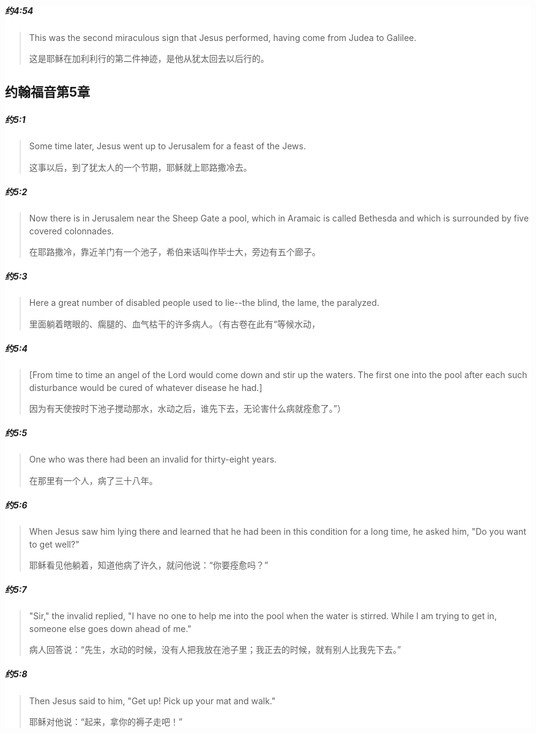 
##### 约4:54
> This was the second miraculous sign that Jesus performed, having come from Judea to Galilee.
>
> 这是耶稣在加利利行的第二件神迹，是他从犹太回去以后行的。


## 约翰福音第5章
##### 约5:1
> Some time later, Jesus went up to Jerusalem for a feast of the Jews.
>
> 这事以后，到了犹太人的一个节期，耶稣就上耶路撒冷去。


##### 约5:2
> Now there is in Jerusalem near the Sheep Gate a pool, which in Aramaic is called Bethesda and which is surrounded by five covered colonnades.
>
> 在耶路撒冷，靠近羊门有一个池子，希伯来话叫作毕士大，旁边有五个廊子。


##### 约5:3
> Here a great number of disabled people used to lie--the blind, the lame, the paralyzed.
>
> 里面躺着瞎眼的、瘸腿的、血气枯干的许多病人。（有古卷在此有“等候水动，


##### 约5:4
> [From time to time an angel of the Lord would come down and stir up the waters. The first one into the pool after each such disturbance would be cured of whatever disease he had.]
>
> 因为有天使按时下池子搅动那水，水动之后，谁先下去，无论害什么病就痊愈了。”）


##### 约5:5
> One who was there had been an invalid for thirty-eight years.
>
> 在那里有一个人，病了三十八年。


##### 约5:6
> When Jesus saw him lying there and learned that he had been in this condition for a long time, he asked him, "Do you want to get well?"
>
> 耶稣看见他躺着，知道他病了许久，就问他说：“你要痊愈吗？”


##### 约5:7
> "Sir," the invalid replied, "I have no one to help me into the pool when the water is stirred. While I am trying to get in, someone else goes down ahead of me."
>
> 病人回答说：“先生，水动的时候，没有人把我放在池子里；我正去的时候，就有别人比我先下去。”


##### 约5:8
> Then Jesus said to him, "Get up! Pick up your mat and walk."
>
> 耶稣对他说：“起来，拿你的褥子走吧！”
